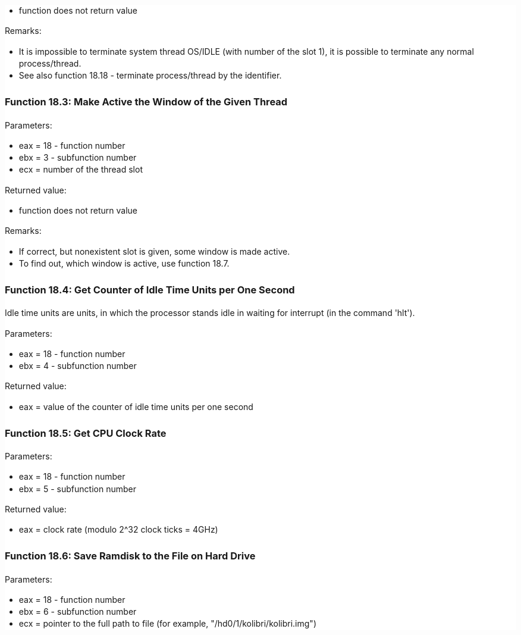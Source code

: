   * function does not return value

Remarks:

  * It is impossible to terminate system thread OS/IDLE (with number of the slot 1), it is possible to terminate any normal process/thread.
  * See also function 18.18 - terminate process/thread by the identifier.

### Function 18.3: Make Active the Window of the Given Thread

Parameters:

  * eax = 18 - function number
  * ebx = 3 - subfunction number
  * ecx = number of the thread slot

Returned value:

  * function does not return value

Remarks:

  * If correct, but nonexistent slot is given, some window is made active.
  * To find out, which window is active, use function 18.7.

### Function 18.4: Get Counter of Idle Time Units per One Second

Idle time units are units, in which the processor stands idle in waiting for interrupt (in the command 'hlt').

Parameters:

  * eax = 18 - function number
  * ebx = 4 - subfunction number

Returned value:

  * eax = value of the counter of idle time units per one second

### Function 18.5: Get CPU Clock Rate

Parameters:

  * eax = 18 - function number
  * ebx = 5 - subfunction number

Returned value:

  * eax = clock rate (modulo 2^32 clock ticks = 4GHz)

### Function 18.6: Save Ramdisk to the File on Hard Drive

Parameters:

  * eax = 18 - function number
  * ebx = 6 - subfunction number
  * ecx = pointer to the full path to file (for example, "/hd0/1/kolibri/kolibri.img")
